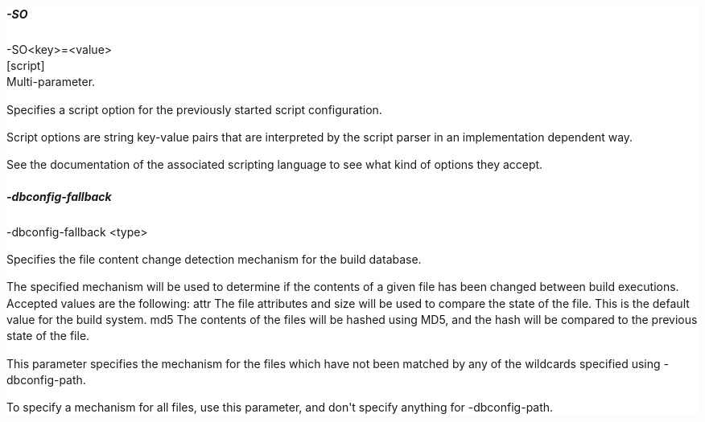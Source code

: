 </div>


##### -SO

<div class="doc-cmdref-param-aliases">-SO&lt;key&gt;=&lt;value&gt;
</div>

<div class="doc-cmdref-param-meta">
<span class="dod-cmdref-param-meta-name">[script]</span></div>

<div class="doc-cmdref-param-flags">
Multi-parameter. 
</div>

<div class="doc-cmdref-param-doc">

Specifies a script option for the previously started script configuration.

Script options are string key-value pairs that are interpreted by the
script parser in an implementation dependent way.

See the documentation of the associated scripting language to see
what kind of options they accept.

</div>


##### -dbconfig-fallback

<div class="doc-cmdref-param-aliases">-dbconfig-fallback &lt;type&gt;
</div>

<div class="doc-cmdref-param-flags">
</div>

<div class="doc-cmdref-param-doc">

Specifies the file content change detection mechanism for the
build database.

The specified mechanism will be used to determine if the contents
of a given file has been changed between build executions. Accepted
values are the following:
    attr
        The file attributes and size will be used to compare the state
        of the file.
        This is the default value for the build system.
    md5
        The contents of the files will be hashed using MD5, and the 
        hash will be compared to the previous state of the file.

This parameter specifies the mechanism for the files which have not
been matched by any of the wildcards specified using -dbconfig-path.

To specify a mechanism for all files, use this parameter, and don't
specify anything for -dbconfig-path.

</div>

